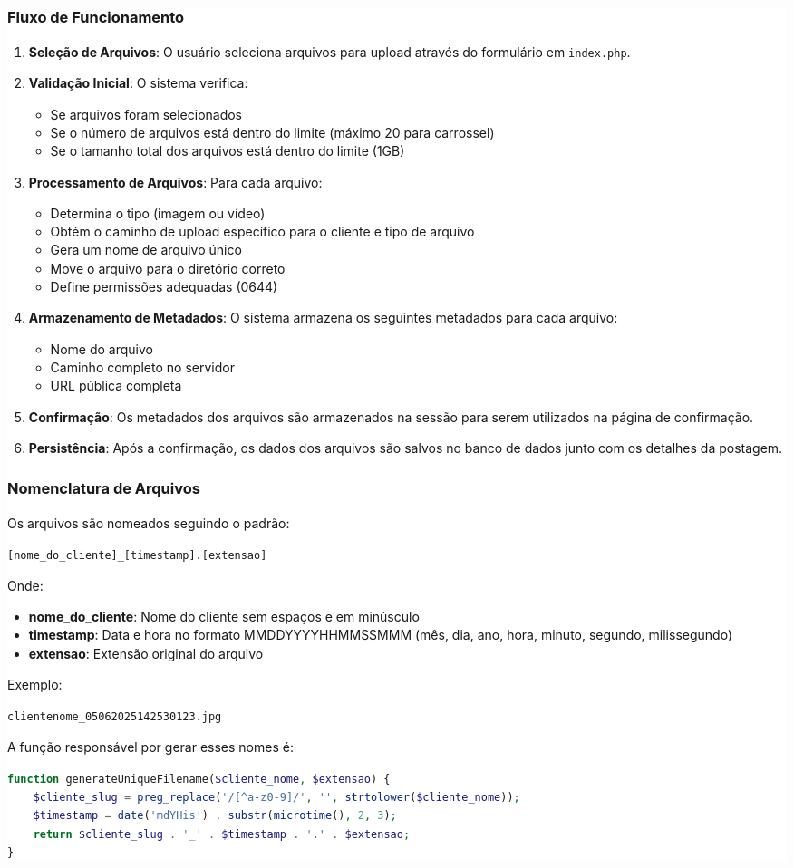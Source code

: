 <a id="fluxo-de-funcionamento-uploads"></a>
### Fluxo de Funcionamento

1. **Seleção de Arquivos**: O usuário seleciona arquivos para upload através do formulário em `index.php`.

2. **Validação Inicial**: O sistema verifica:
   - Se arquivos foram selecionados
   - Se o número de arquivos está dentro do limite (máximo 20 para carrossel)
   - Se o tamanho total dos arquivos está dentro do limite (1GB)

3. **Processamento de Arquivos**: Para cada arquivo:
   - Determina o tipo (imagem ou vídeo)
   - Obtém o caminho de upload específico para o cliente e tipo de arquivo
   - Gera um nome de arquivo único
   - Move o arquivo para o diretório correto
   - Define permissões adequadas (0644)

4. **Armazenamento de Metadados**: O sistema armazena os seguintes metadados para cada arquivo:
   - Nome do arquivo
   - Caminho completo no servidor
   - URL pública completa

5. **Confirmação**: Os metadados dos arquivos são armazenados na sessão para serem utilizados na página de confirmação.

6. **Persistência**: Após a confirmação, os dados dos arquivos são salvos no banco de dados junto com os detalhes da postagem.

<a id="nomenclatura-de-arquivos"></a>
### Nomenclatura de Arquivos

Os arquivos são nomeados seguindo o padrão:

```
[nome_do_cliente]_[timestamp].[extensao]
```

Onde:
- **nome_do_cliente**: Nome do cliente sem espaços e em minúsculo
- **timestamp**: Data e hora no formato MMDDYYYYHHMMSSMMM (mês, dia, ano, hora, minuto, segundo, milissegundo)
- **extensao**: Extensão original do arquivo

Exemplo:
```
clientenome_05062025142530123.jpg
```

A função responsável por gerar esses nomes é:

```php
function generateUniqueFilename($cliente_nome, $extensao) {
    $cliente_slug = preg_replace('/[^a-z0-9]/', '', strtolower($cliente_nome));
    $timestamp = date('mdYHis') . substr(microtime(), 2, 3);
    return $cliente_slug . '_' . $timestamp . '.' . $extensao;
}
```
